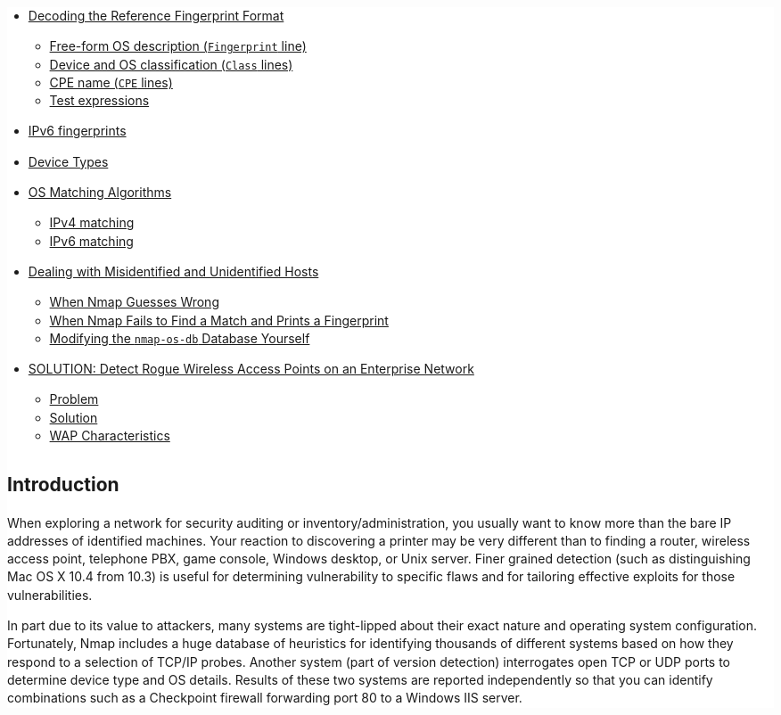   * [Decoding the Reference Fingerprint Format](https://nmap.org/book/osdetect-fingerprint-format.html#osdetect-ref-format)
    * [Free-form OS description (`Fingerprint` line)](https://nmap.org/book/osdetect-fingerprint-format.html#osdetect-description)
    * [Device and OS classification (`Class` lines)](https://nmap.org/book/osdetect-fingerprint-format.html#osdetect-class)
    * [CPE name (`CPE` lines)](https://nmap.org/book/osdetect-fingerprint-format.html#osdetect-cpe)
    * [Test expressions](https://nmap.org/book/osdetect-fingerprint-format.html#osdetect-test-expressions)

  * [IPv6 fingerprints](https://nmap.org/book/osdetect-fingerprint-format.html#osdetect-ipv6-fingerprints)

* [Device Types](https://nmap.org/book/osdetect-device-types.html)
* [OS Matching Algorithms](https://nmap.org/book/osdetect-guess.html)
  * [IPv4 matching](https://nmap.org/book/osdetect-guess.html#osdetect-guess-ipv4)
  * [IPv6 matching](https://nmap.org/book/osdetect-guess.html#osdetect-guess-ipv6)

* [Dealing with Misidentified and Unidentified Hosts](https://nmap.org/book/osdetect-unidentified.html)
  * [When Nmap Guesses Wrong](https://nmap.org/book/osdetect-unidentified.html#osdetect-wrong)
  * [When Nmap Fails to Find a Match and Prints a Fingerprint](https://nmap.org/book/osdetect-unidentified.html#osdetect-contrib)
  * [Modifying the `nmap-os-db` Database Yourself](https://nmap.org/book/osdetect-unidentified.html#osdetect-db-modification)

* [SOLUTION: Detect Rogue Wireless Access Points on an Enterprise Network](https://nmap.org/book/osdetect-find-rogue-ap.html)
  * [Problem](https://nmap.org/book/osdetect-find-rogue-ap.html#osdetect-problem)
  * [Solution](https://nmap.org/book/osdetect-find-rogue-ap.html#osdetect-solution)
  * [WAP Characteristics](https://nmap.org/book/osdetect-find-rogue-ap.html#osdetect-wap)

[]()[]()

Introduction
----------

When exploring a network for security auditing or
inventory/administration, you usually want to know more than
the bare IP addresses of identified machines. Your reaction to
discovering a printer may be very different than to finding a router,
wireless access point, telephone PBX, game console, Windows desktop,
or Unix server. Finer grained detection (such as distinguishing Mac
OS X 10.4 from 10.3) is useful for determining vulnerability to
specific flaws and for tailoring effective exploits for those
vulnerabilities.

In part due to its value to attackers, many systems are
tight-lipped about their exact nature and operating system
configuration. Fortunately, Nmap includes a huge database of
heuristics for identifying thousands of different systems based on how
they respond to a selection of TCP/IP probes. Another system (part of
version detection) interrogates open TCP or UDP ports to determine
device type and OS details. Results of these two systems are reported
independently so that you can identify combinations such as a
Checkpoint firewall forwarding port 80 to a Windows IIS server.
